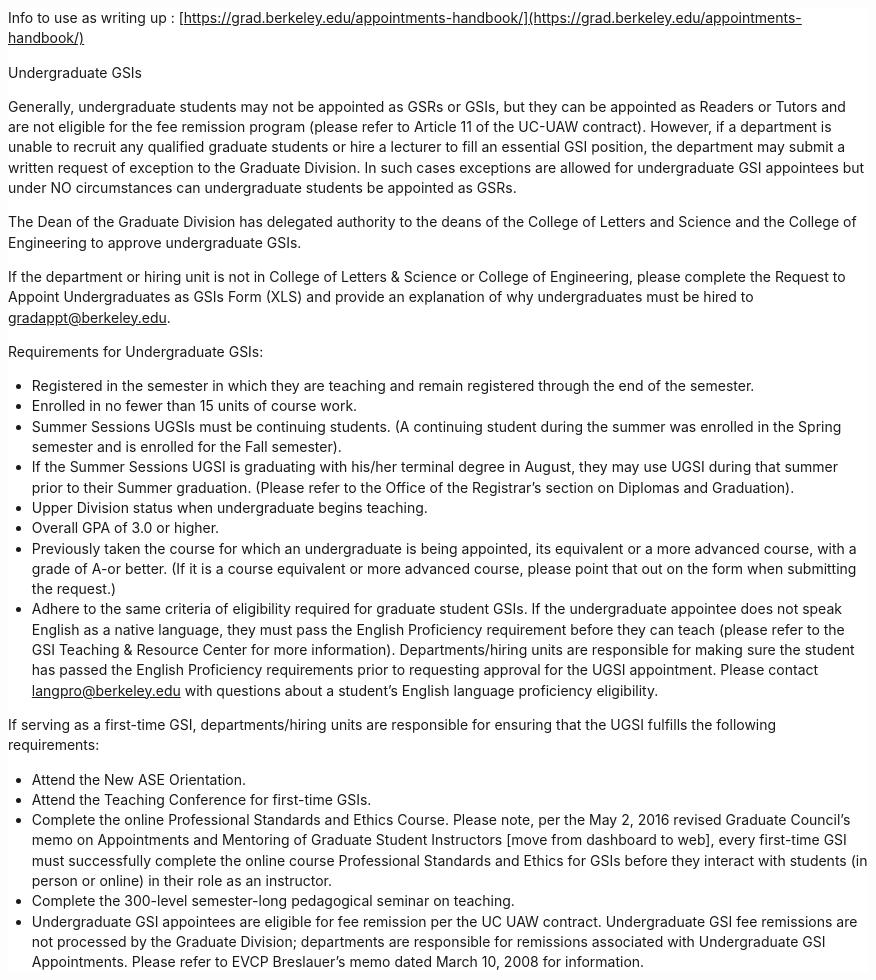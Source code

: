 Info to use as writing up : [https://grad.berkeley.edu/appointments-handbook/](https://grad.berkeley.edu/appointments-handbook/)

Undergraduate GSIs

Generally, undergraduate students may not be appointed as GSRs or GSIs, but they can be appointed as Readers or Tutors and are not eligible for the fee remission program (please refer to Article 11 of the UC-UAW contract). However, if a department is unable to recruit any qualified graduate students or hire a lecturer to fill an essential GSI position, the department may submit a written request of exception to the Graduate Division. In such cases exceptions are allowed for undergraduate GSI appointees but under NO circumstances can undergraduate students be appointed as GSRs.

The Dean of the Graduate Division has delegated authority to the deans of the College of Letters and Science and the College of Engineering to approve undergraduate GSIs.

If the department or hiring unit is not in College of Letters & Science or College of Engineering, please complete the Request to Appoint Undergraduates as GSIs Form (XLS) and provide an explanation of why undergraduates must be hired to gradappt@berkeley.edu.

Requirements for Undergraduate GSIs:



* Registered in the semester in which they are teaching and remain registered through the end of the semester.
* Enrolled in no fewer than 15 units of course work.
* Summer Sessions UGSIs must be continuing students. (A continuing student during the summer was enrolled in the Spring semester and is enrolled for the Fall semester).
* If the Summer Sessions UGSI is graduating with his/her terminal degree in August, they may use UGSI during that summer prior to their Summer graduation. (Please refer to the Office of the Registrar’s section on Diplomas and Graduation).
* Upper Division status when undergraduate begins teaching.
* Overall GPA of 3.0 or higher.
* Previously taken the course for which an undergraduate is being appointed, its equivalent or a more advanced course, with a grade of A-or better. (If it is a course equivalent or more advanced course, please point that out on the form when submitting the request.)
* Adhere to the same criteria of eligibility required for graduate student GSIs. If the undergraduate appointee does not speak English as a native language, they must pass the English Proficiency requirement before they can teach (please refer to the GSI Teaching & Resource Center for more information). Departments/hiring units are responsible for making sure the student has passed the English Proficiency requirements prior to requesting approval for the UGSI appointment. Please contact langpro@berkeley.edu with questions about a student’s English language proficiency eligibility.

If serving as a first-time GSI, departments/hiring units are responsible for ensuring that the UGSI fulfills the following requirements:



* Attend the New ASE Orientation.
* Attend the Teaching Conference for first-time GSIs.
* Complete the online Professional Standards and Ethics Course. Please note, per the May 2, 2016 revised Graduate Council’s memo on Appointments and Mentoring of Graduate Student Instructors [move from dashboard to web], every first-time GSI must successfully complete the online course Professional Standards and Ethics for GSIs before they interact with students (in person or online) in their role as an instructor.
* Complete the 300-level semester-long pedagogical seminar on teaching.
* Undergraduate GSI appointees are eligible for fee remission per the UC UAW contract. Undergraduate GSI fee remissions are not processed by the Graduate Division; departments are responsible for remissions associated with Undergraduate GSI Appointments. Please refer to EVCP Breslauer’s memo dated March 10, 2008 for information.
